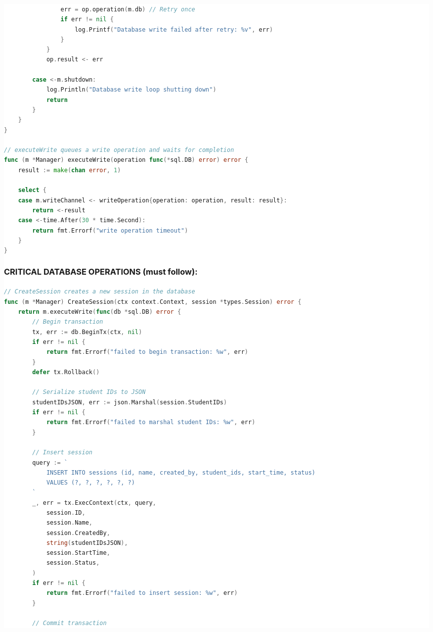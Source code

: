 ```go
                err = op.operation(m.db) // Retry once
                if err != nil {
                    log.Printf("Database write failed after retry: %v", err)
                }
            }
            op.result <- err
            
        case <-m.shutdown:
            log.Println("Database write loop shutting down")
            return
        }
    }
}

// executeWrite queues a write operation and waits for completion
func (m *Manager) executeWrite(operation func(*sql.DB) error) error {
    result := make(chan error, 1)
    
    select {
    case m.writeChannel <- writeOperation{operation: operation, result: result}:
        return <-result
    case <-time.After(30 * time.Second):
        return fmt.Errorf("write operation timeout")
    }
}
```

### CRITICAL DATABASE OPERATIONS (must follow):
```go
// CreateSession creates a new session in the database
func (m *Manager) CreateSession(ctx context.Context, session *types.Session) error {
    return m.executeWrite(func(db *sql.DB) error {
        // Begin transaction
        tx, err := db.BeginTx(ctx, nil)
        if err != nil {
            return fmt.Errorf("failed to begin transaction: %w", err)
        }
        defer tx.Rollback()
        
        // Serialize student IDs to JSON
        studentIDsJSON, err := json.Marshal(session.StudentIDs)
        if err != nil {
            return fmt.Errorf("failed to marshal student IDs: %w", err)
        }
        
        // Insert session
        query := `
            INSERT INTO sessions (id, name, created_by, student_ids, start_time, status)
            VALUES (?, ?, ?, ?, ?, ?)
        `
        _, err = tx.ExecContext(ctx, query,
            session.ID,
            session.Name,
            session.CreatedBy,
            string(studentIDsJSON),
            session.StartTime,
            session.Status,
        )
        if err != nil {
            return fmt.Errorf("failed to insert session: %w", err)
        }
        
        // Commit transaction
```